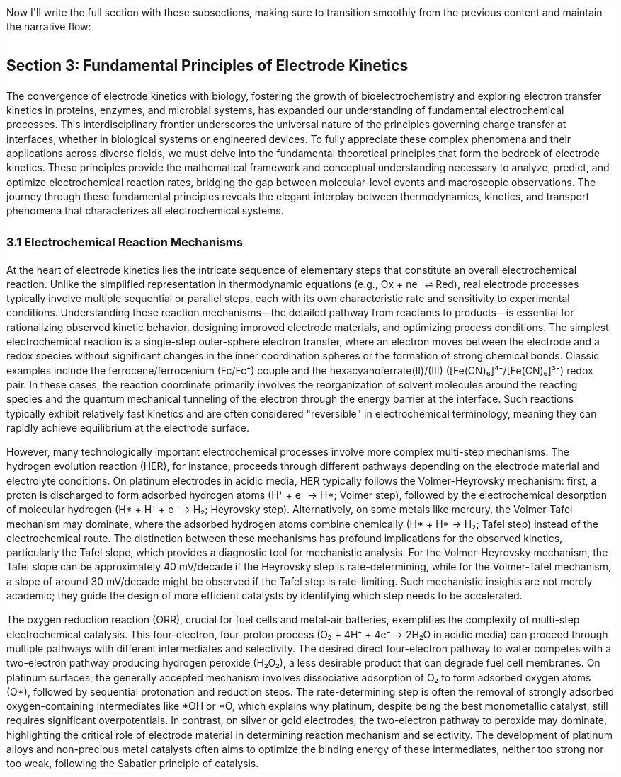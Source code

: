 Now I'll write the full section with these subsections, making sure to transition smoothly from the previous content and maintain the narrative flow:

## Section 3: Fundamental Principles of Electrode Kinetics

The convergence of electrode kinetics with biology, fostering the growth of bioelectrochemistry and exploring electron transfer kinetics in proteins, enzymes, and microbial systems, has expanded our understanding of fundamental electrochemical processes. This interdisciplinary frontier underscores the universal nature of the principles governing charge transfer at interfaces, whether in biological systems or engineered devices. To fully appreciate these complex phenomena and their applications across diverse fields, we must delve into the fundamental theoretical principles that form the bedrock of electrode kinetics. These principles provide the mathematical framework and conceptual understanding necessary to analyze, predict, and optimize electrochemical reaction rates, bridging the gap between molecular-level events and macroscopic observations. The journey through these fundamental principles reveals the elegant interplay between thermodynamics, kinetics, and transport phenomena that characterizes all electrochemical systems.

### 3.1 Electrochemical Reaction Mechanisms

At the heart of electrode kinetics lies the intricate sequence of elementary steps that constitute an overall electrochemical reaction. Unlike the simplified representation in thermodynamic equations (e.g., Ox + ne⁻ ⇌ Red), real electrode processes typically involve multiple sequential or parallel steps, each with its own characteristic rate and sensitivity to experimental conditions. Understanding these reaction mechanisms—the detailed pathway from reactants to products—is essential for rationalizing observed kinetic behavior, designing improved electrode materials, and optimizing process conditions. The simplest electrochemical reaction is a single-step outer-sphere electron transfer, where an electron moves between the electrode and a redox species without significant changes in the inner coordination spheres or the formation of strong chemical bonds. Classic examples include the ferrocene/ferrocenium (Fc/Fc⁺) couple and the hexacyanoferrate(II)/(III) ([Fe(CN)₆]⁴⁻/[Fe(CN)₆]³⁻) redox pair. In these cases, the reaction coordinate primarily involves the reorganization of solvent molecules around the reacting species and the quantum mechanical tunneling of the electron through the energy barrier at the interface. Such reactions typically exhibit relatively fast kinetics and are often considered "reversible" in electrochemical terminology, meaning they can rapidly achieve equilibrium at the electrode surface.

However, many technologically important electrochemical processes involve more complex multi-step mechanisms. The hydrogen evolution reaction (HER), for instance, proceeds through different pathways depending on the electrode material and electrolyte conditions. On platinum electrodes in acidic media, HER typically follows the Volmer-Heyrovsky mechanism: first, a proton is discharged to form adsorbed hydrogen atoms (H⁺ + e⁻ → H*; Volmer step), followed by the electrochemical desorption of molecular hydrogen (H* + H⁺ + e⁻ → H₂; Heyrovsky step). Alternatively, on some metals like mercury, the Volmer-Tafel mechanism may dominate, where the adsorbed hydrogen atoms combine chemically (H* + H* → H₂; Tafel step) instead of the electrochemical route. The distinction between these mechanisms has profound implications for the observed kinetics, particularly the Tafel slope, which provides a diagnostic tool for mechanistic analysis. For the Volmer-Heyrovsky mechanism, the Tafel slope can be approximately 40 mV/decade if the Heyrovsky step is rate-determining, while for the Volmer-Tafel mechanism, a slope of around 30 mV/decade might be observed if the Tafel step is rate-limiting. Such mechanistic insights are not merely academic; they guide the design of more efficient catalysts by identifying which step needs to be accelerated.

The oxygen reduction reaction (ORR), crucial for fuel cells and metal-air batteries, exemplifies the complexity of multi-step electrochemical catalysis. This four-electron, four-proton process (O₂ + 4H⁺ + 4e⁻ → 2H₂O in acidic media) can proceed through multiple pathways with different intermediates and selectivity. The desired direct four-electron pathway to water competes with a two-electron pathway producing hydrogen peroxide (H₂O₂), a less desirable product that can degrade fuel cell membranes. On platinum surfaces, the generally accepted mechanism involves dissociative adsorption of O₂ to form adsorbed oxygen atoms (O*), followed by sequential protonation and reduction steps. The rate-determining step is often the removal of strongly adsorbed oxygen-containing intermediates like *OH or *O, which explains why platinum, despite being the best monometallic catalyst, still requires significant overpotentials. In contrast, on silver or gold electrodes, the two-electron pathway to peroxide may dominate, highlighting the critical role of electrode material in determining reaction mechanism and selectivity. The development of platinum alloys and non-precious metal catalysts often aims to optimize the binding energy of these intermediates, neither too strong nor too weak, following the Sabatier principle of catalysis.
